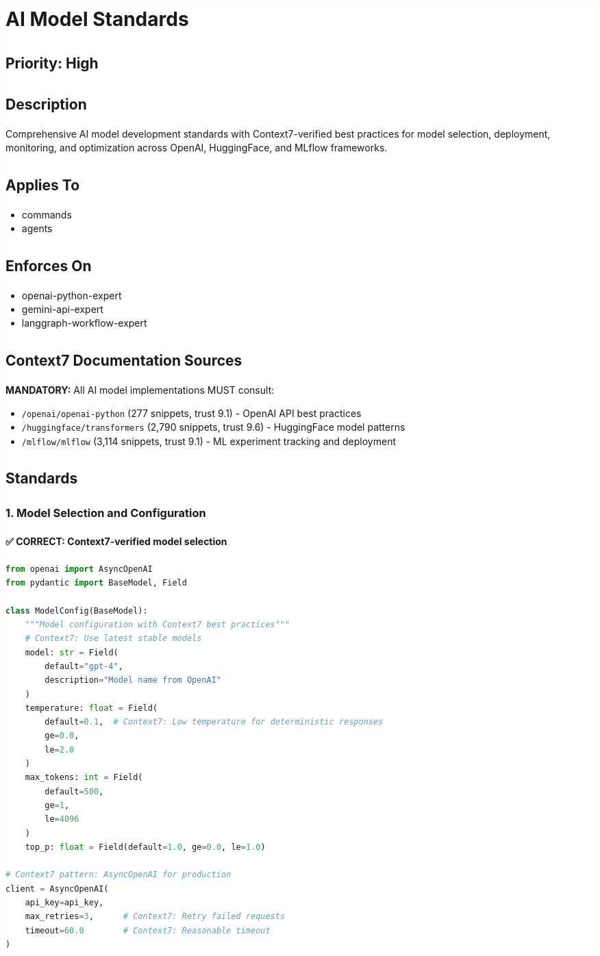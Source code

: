 # AI Model Standards

## Priority: High

## Description

Comprehensive AI model development standards with Context7-verified best practices for model selection, deployment, monitoring, and optimization across OpenAI, HuggingFace, and MLflow frameworks.

## Applies To
- commands
- agents

## Enforces On
- openai-python-expert
- gemini-api-expert
- langgraph-workflow-expert

## Context7 Documentation Sources

**MANDATORY:** All AI model implementations MUST consult:
- `/openai/openai-python` (277 snippets, trust 9.1) - OpenAI API best practices
- `/huggingface/transformers` (2,790 snippets, trust 9.6) - HuggingFace model patterns
- `/mlflow/mlflow` (3,114 snippets, trust 9.1) - ML experiment tracking and deployment

## Standards

### 1. Model Selection and Configuration

#### ✅ CORRECT: Context7-verified model selection
```python
from openai import AsyncOpenAI
from pydantic import BaseModel, Field

class ModelConfig(BaseModel):
    """Model configuration with Context7 best practices"""
    # Context7: Use latest stable models
    model: str = Field(
        default="gpt-4",
        description="Model name from OpenAI"
    )
    temperature: float = Field(
        default=0.1,  # Context7: Low temperature for deterministic responses
        ge=0.0,
        le=2.0
    )
    max_tokens: int = Field(
        default=500,
        ge=1,
        le=4096
    )
    top_p: float = Field(default=1.0, ge=0.0, le=1.0)

# Context7 pattern: AsyncOpenAI for production
client = AsyncOpenAI(
    api_key=api_key,
    max_retries=3,      # Context7: Retry failed requests
    timeout=60.0        # Context7: Reasonable timeout
)
```